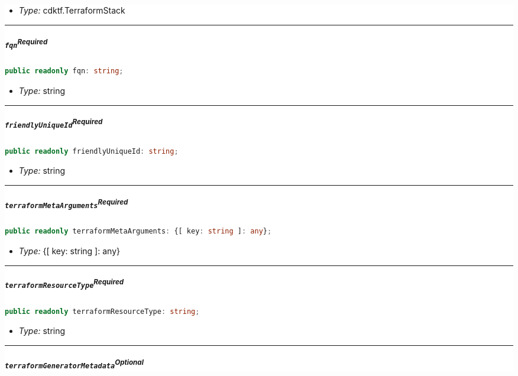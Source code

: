 - *Type:* cdktf.TerraformStack

---

##### `fqn`<sup>Required</sup> <a name="fqn" id="@cdktf/provider-gitlab.projectLevelMrApprovals.ProjectLevelMrApprovals.property.fqn"></a>

```typescript
public readonly fqn: string;
```

- *Type:* string

---

##### `friendlyUniqueId`<sup>Required</sup> <a name="friendlyUniqueId" id="@cdktf/provider-gitlab.projectLevelMrApprovals.ProjectLevelMrApprovals.property.friendlyUniqueId"></a>

```typescript
public readonly friendlyUniqueId: string;
```

- *Type:* string

---

##### `terraformMetaArguments`<sup>Required</sup> <a name="terraformMetaArguments" id="@cdktf/provider-gitlab.projectLevelMrApprovals.ProjectLevelMrApprovals.property.terraformMetaArguments"></a>

```typescript
public readonly terraformMetaArguments: {[ key: string ]: any};
```

- *Type:* {[ key: string ]: any}

---

##### `terraformResourceType`<sup>Required</sup> <a name="terraformResourceType" id="@cdktf/provider-gitlab.projectLevelMrApprovals.ProjectLevelMrApprovals.property.terraformResourceType"></a>

```typescript
public readonly terraformResourceType: string;
```

- *Type:* string

---

##### `terraformGeneratorMetadata`<sup>Optional</sup> <a name="terraformGeneratorMetadata" id="@cdktf/provider-gitlab.projectLevelMrApprovals.ProjectLevelMrApprovals.property.terraformGeneratorMetadata"></a>
